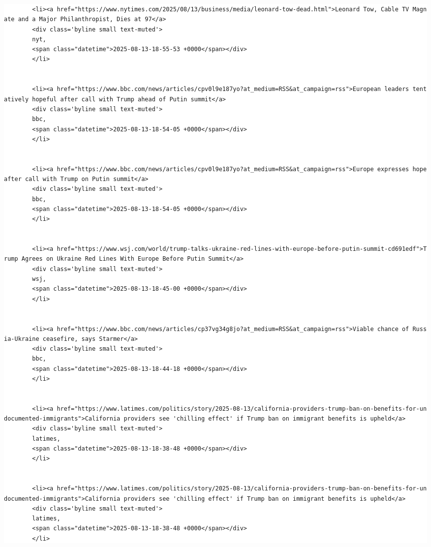 
            <li><a href="https://www.nytimes.com/2025/08/13/business/media/leonard-tow-dead.html">Leonard Tow, Cable TV Magnate and a Major Philanthropist, Dies at 97</a>
            <div class='byline small text-muted'>
            nyt, 
            <span class="datetime">2025-08-13-18-55-53 +0000</span></div>
            </li>
        

            <li><a href="https://www.bbc.com/news/articles/cpv0l9e187yo?at_medium=RSS&at_campaign=rss">European leaders tentatively hopeful after call with Trump ahead of Putin summit</a>
            <div class='byline small text-muted'>
            bbc, 
            <span class="datetime">2025-08-13-18-54-05 +0000</span></div>
            </li>
        

            <li><a href="https://www.bbc.com/news/articles/cpv0l9e187yo?at_medium=RSS&at_campaign=rss">Europe expresses hope after call with Trump on Putin summit</a>
            <div class='byline small text-muted'>
            bbc, 
            <span class="datetime">2025-08-13-18-54-05 +0000</span></div>
            </li>
        

            <li><a href="https://www.wsj.com/world/trump-talks-ukraine-red-lines-with-europe-before-putin-summit-cd691edf">Trump Agrees on Ukraine Red Lines With Europe Before Putin Summit</a>
            <div class='byline small text-muted'>
            wsj, 
            <span class="datetime">2025-08-13-18-45-00 +0000</span></div>
            </li>
        

            <li><a href="https://www.bbc.com/news/articles/cp37vg34g8jo?at_medium=RSS&at_campaign=rss">Viable chance of Russia-Ukraine ceasefire, says Starmer</a>
            <div class='byline small text-muted'>
            bbc, 
            <span class="datetime">2025-08-13-18-44-18 +0000</span></div>
            </li>
        

            <li><a href="https://www.latimes.com/politics/story/2025-08-13/california-providers-trump-ban-on-benefits-for-undocumented-immigrants">California providers see 'chilling effect' if Trump ban on immigrant benefits is upheld</a>
            <div class='byline small text-muted'>
            latimes, 
            <span class="datetime">2025-08-13-18-38-48 +0000</span></div>
            </li>
        

            <li><a href="https://www.latimes.com/politics/story/2025-08-13/california-providers-trump-ban-on-benefits-for-undocumented-immigrants">California providers see 'chilling effect' if Trump ban on immigrant benefits is upheld</a>
            <div class='byline small text-muted'>
            latimes, 
            <span class="datetime">2025-08-13-18-38-48 +0000</span></div>
            </li>
        